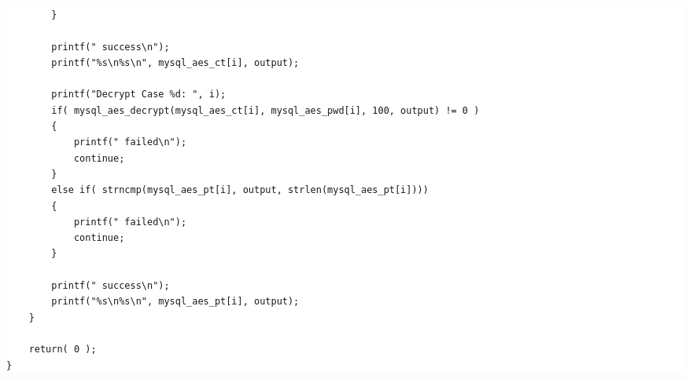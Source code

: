 ```
        }

        printf(" success\n");
        printf("%s\n%s\n", mysql_aes_ct[i], output);

        printf("Decrypt Case %d: ", i);
        if( mysql_aes_decrypt(mysql_aes_ct[i], mysql_aes_pwd[i], 100, output) != 0 )
        {
            printf(" failed\n");
            continue;
        }
        else if( strncmp(mysql_aes_pt[i], output, strlen(mysql_aes_pt[i])))
        {
            printf(" failed\n");
            continue;
        }

        printf(" success\n");
        printf("%s\n%s\n", mysql_aes_pt[i], output);
    }

    return( 0 );
}
```


